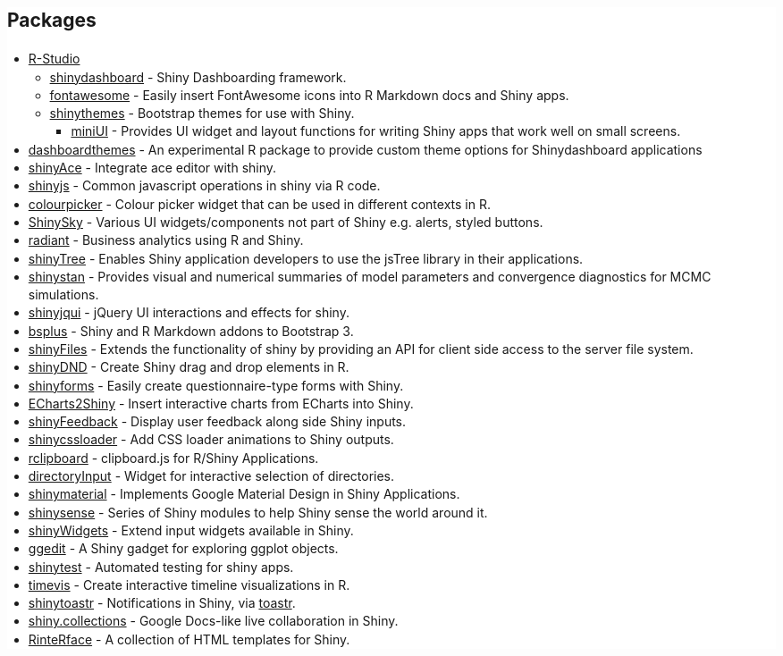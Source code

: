 ## Packages

* [R-Studio]()
	* [shinydashboard](https://github.com/rstudio/shinydashboard) - Shiny Dashboarding framework.
	* [fontawesome](https://github.com/rstudio/fontawesome) - Easily insert FontAwesome icons into R Markdown docs and Shiny apps.
	* [shinythemes](https://github.com/rstudio/shinythemes) - Bootstrap themes for use with Shiny.
        * [miniUI](https://github.com/rstudio/miniUI) - Provides UI widget and layout functions for writing Shiny apps that work well on small screens.
* [dashboardthemes](https://github.com/nik01010/dashboardthemes) - An experimental R package to provide custom theme options for Shinydashboard applications
* [shinyAce](https://github.com/trestletech/shinyAce) - Integrate ace editor with shiny.
* [shinyjs](https://github.com/daattali/shinyjs) - Common javascript operations in shiny via R code.
* [colourpicker](https://github.com/daattali/colourpicker) - Colour picker widget that can be used in different contexts in R.
* [ShinySky](https://github.com/AnalytixWare/ShinySky) - Various UI widgets/components not part of Shiny e.g. alerts, styled buttons.
* [radiant](https://github.com/radiant-rstats/radiant) - Business analytics using R and Shiny.
* [shinyTree](https://github.com/shinyTree/shinyTree) - Enables Shiny application developers to use the jsTree library in their applications.
* [shinystan](http://mc-stan.org/interfaces/shinystan) - Provides visual and numerical summaries of model parameters and convergence diagnostics for MCMC simulations.
* [shinyjqui](https://github.com/Yang-Tang/shinyjqui) - jQuery UI interactions and effects for shiny.
* [bsplus](https://github.com/ijlyttle/bsplus) - Shiny and R Markdown addons to Bootstrap 3.
* [shinyFiles](https://github.com/thomasp85/shinyFiles) - Extends the functionality of shiny by providing an API for client side access to the server file system.
* [shinyDND](https://github.com/ayayron/shinydnd) - Create Shiny drag and drop elements in R.
* [shinyforms](https://github.com/daattali/shinyforms) - Easily create questionnaire-type forms with Shiny.
* [ECharts2Shiny](https://github.com/XD-DENG/ECharts2Shiny) - Insert interactive charts from ECharts into Shiny.
* [shinyFeedback](https://github.com/merlinoa/shinyFeedback) - Display user feedback along side Shiny inputs.
* [shinycssloader](https://github.com/andrewsali/shinycssloaders) - Add CSS loader animations to Shiny outputs.
* [rclipboard](https://github.com/sbihorel/rclipboard) - clipboard.js for R/Shiny Applications.
* [directoryInput](https://github.com/wleepang/shiny-directory-input) - Widget for interactive selection of directories.
* [shinymaterial](https://github.com/ericrayanderson/shinymaterial) - Implements Google Material Design in Shiny Applications.
* [shinysense](https://github.com/nstrayer/shinysense) - Series of Shiny modules to help Shiny sense the world around it.
* [shinyWidgets](https://github.com/dreamRs/shinyWidgets) - Extend input widgets available in Shiny.
* [ggedit](https://github.com/metrumresearchgroup/ggedit) - A Shiny gadget for exploring ggplot objects.
* [shinytest](https://github.com/rstudio/shinytest) - Automated testing for shiny apps.
* [timevis](https://github.com/daattali/timevis/) - Create interactive timeline visualizations in R.
* [shinytoastr](https://github.com/MangoTheCat/shinytoastr) - Notifications in Shiny, via [toastr](https://github.com/CodeSeven/toastr). 
* [shiny.collections](https://github.com/Appsilon/shiny.collections) - Google Docs-like live collaboration in Shiny.
* [RinteRface](https://rinterface.com) - A collection of HTML templates for Shiny.
